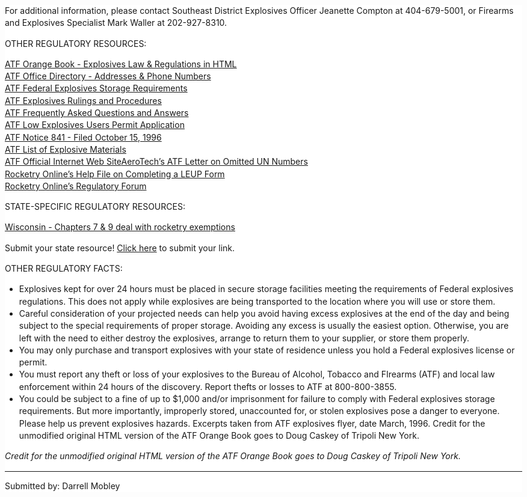 For additional information, please contact Southeast District Explosives Officer Jeanette Compton at 404-679-5001, or Firearms and Explosives Specialist Mark Waller at 202-927-8310.

OTHER REGULATORY RESOURCES:

[ATF Orange Book - Explosives Law & Regulations in HTML](/regulatory/orangebook/)  
[ATF Office Directory - Addresses & Phone Numbers](/regulatory/orangebook/atfoff.html)  
[ATF Federal Explosives Storage Requirements](/regulatory/orangebook/storage.html)  
[ATF Explosives Rulings and Procedures](/regulatory/orangebook/rulings.html)  
[ATF Frequently Asked Questions and Answers](/regulatory/orangebook/qanda.html)  
[ATF Low Explosives Users Permit Application](http://www.atf.treas.gov/form/f540013.pdf)  
[ATF Notice 841 - Filed October 15, 1996](http://www.rocketryonline.com/Search/db_search.cgi?setup_file=News&submit_search=yes&db_id=1)  
[ATF List of Explosive Materials](http://www.rocketryonline.com/Search/db_search.cgi?setup_file=News&submit_search=yes&db_id=3)  
[ATF Official Internet Web Site](http://www.atf.treas.gov)[AeroTech’s ATF Letter on Omitted UN Numbers](http://www.aerotech-rocketry.com/customersite/resource_library/RegulatoryDocuments/ATF/letter_from_atf_1-13-99.pdf)  
[Rocketry Online’s Help File on Completing a LEUP Form](http://www.rocketryonline.com/leup_help.html)  
[Rocketry Online’s Regulatory Forum](http://www.rocketryonline.com/forums/bbs_forum.cgi?forum=regulatory)

STATE-SPECIFIC REGULATORY RESOURCES:

[Wisconsin - Chapters 7 & 9 deal with rocketry exemptions](http://www.legis.state.wi.us/rsb/code/comm/)

Submit your state resource! [Click here](mailto:regulatoryresources@rocketryonline.com) to submit your link.

OTHER REGULATORY FACTS:

- Explosives kept for over 24 hours must be placed in secure storage facilities meeting the requirements of Federal explosives regulations. This does not apply while explosives are being transported to the location where you will use or store them. 
- Careful consideration of your projected needs can help you avoid having excess explosives at the end of the day and being subject to the special requirements of proper storage. Avoiding any excess is usually the easiest option. Otherwise, you are left with the need to either destroy the explosives, arrange to return them to your supplier, or store them properly.
- You may only purchase and transport explosives with your state of residence unless you hold a Federal explosives license or permit.
- You must report any theft or loss of your explosives to the Bureau of Alcohol, Tobacco and FIrearms (ATF) and local law enforcement within 24 hours of the discovery. Report thefts or losses to ATF at 800-800-3855. 
- You could be subject to a fine of up to $1,000 and/or imprisonment for failure to comply with Federal explosives storage requirements. But more importantly, improperly stored, unaccounted for, or stolen explosives pose a danger to everyone. Please help us prevent explosives hazards. Excerpts taken from ATF explosives flyer, date March, 1996. Credit for the unmodified original HTML version of the ATF Orange Book goes to Doug Caskey of Tripoli New York.

_Credit for the unmodified original HTML version of the ATF Orange Book goes to Doug Caskey of Tripoli New York._

---

Submitted by: Darrell Mobley

